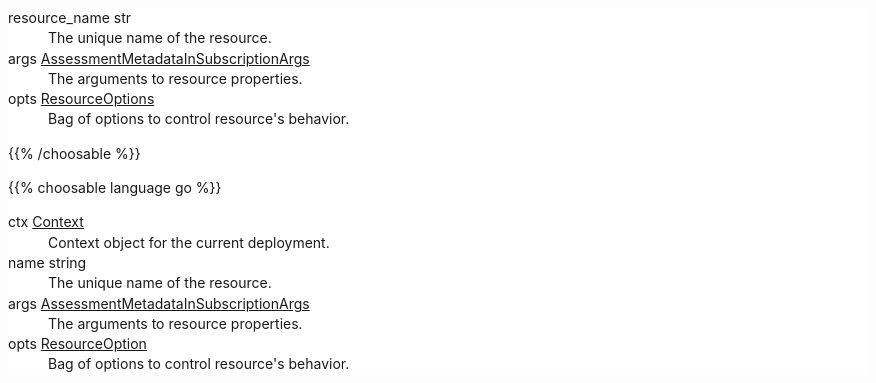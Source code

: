 <dl class="resources-properties"><dt
        class="property-required" title="Required">
        <span>resource_name</span>
        <span class="property-indicator"></span>
        <span class="property-type">str</span>
    </dt>
    <dd>The unique name of the resource.</dd><dt
        class="property-required" title="Required">
        <span>args</span>
        <span class="property-indicator"></span>
        <span class="property-type"><a href="#inputs">AssessmentMetadataInSubscriptionArgs</a></span>
    </dt>
    <dd>The arguments to resource properties.</dd><dt
        class="property-optional" title="Optional">
        <span>opts</span>
        <span class="property-indicator"></span>
        <span class="property-type"><a href="/docs/reference/pkg/python/pulumi/#pulumi.ResourceOptions">ResourceOptions</a></span>
    </dt>
    <dd>Bag of options to control resource&#39;s behavior.</dd></dl>

{{% /choosable %}}

{{% choosable language go %}}

<dl class="resources-properties"><dt
        class="property-optional" title="Optional">
        <span>ctx</span>
        <span class="property-indicator"></span>
        <span class="property-type"><a href="https://pkg.go.dev/github.com/pulumi/pulumi/sdk/v3/go/pulumi?tab=doc#Context">Context</a></span>
    </dt>
    <dd>Context object for the current deployment.</dd><dt
        class="property-required" title="Required">
        <span>name</span>
        <span class="property-indicator"></span>
        <span class="property-type">string</span>
    </dt>
    <dd>The unique name of the resource.</dd><dt
        class="property-required" title="Required">
        <span>args</span>
        <span class="property-indicator"></span>
        <span class="property-type"><a href="#inputs">AssessmentMetadataInSubscriptionArgs</a></span>
    </dt>
    <dd>The arguments to resource properties.</dd><dt
        class="property-optional" title="Optional">
        <span>opts</span>
        <span class="property-indicator"></span>
        <span class="property-type"><a href="https://pkg.go.dev/github.com/pulumi/pulumi/sdk/v3/go/pulumi?tab=doc#ResourceOption">ResourceOption</a></span>
    </dt>
    <dd>Bag of options to control resource&#39;s behavior.</dd></dl>
